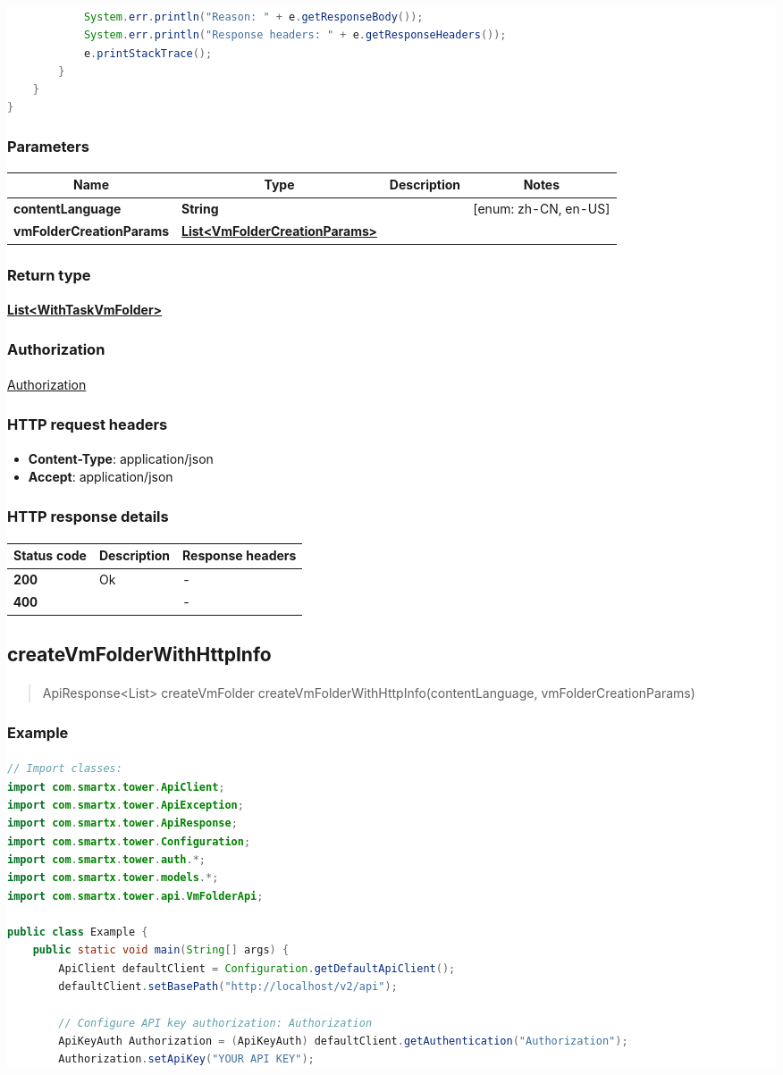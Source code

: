```java
            System.err.println("Reason: " + e.getResponseBody());
            System.err.println("Response headers: " + e.getResponseHeaders());
            e.printStackTrace();
        }
    }
}
```

### Parameters


Name | Type | Description  | Notes
------------- | ------------- | ------------- | -------------
 **contentLanguage** | **String**|  | [enum: zh-CN, en-US]
 **vmFolderCreationParams** | [**List&lt;VmFolderCreationParams&gt;**](VmFolderCreationParams.md)|  |

### Return type

[**List&lt;WithTaskVmFolder&gt;**](WithTaskVmFolder.md)


### Authorization

[Authorization](../README.md#Authorization)

### HTTP request headers

- **Content-Type**: application/json
- **Accept**: application/json

### HTTP response details
| Status code | Description | Response headers |
|-------------|-------------|------------------|
| **200** | Ok |  -  |
| **400** |  |  -  |

## createVmFolderWithHttpInfo

> ApiResponse<List<WithTaskVmFolder>> createVmFolder createVmFolderWithHttpInfo(contentLanguage, vmFolderCreationParams)



### Example

```java
// Import classes:
import com.smartx.tower.ApiClient;
import com.smartx.tower.ApiException;
import com.smartx.tower.ApiResponse;
import com.smartx.tower.Configuration;
import com.smartx.tower.auth.*;
import com.smartx.tower.models.*;
import com.smartx.tower.api.VmFolderApi;

public class Example {
    public static void main(String[] args) {
        ApiClient defaultClient = Configuration.getDefaultApiClient();
        defaultClient.setBasePath("http://localhost/v2/api");
        
        // Configure API key authorization: Authorization
        ApiKeyAuth Authorization = (ApiKeyAuth) defaultClient.getAuthentication("Authorization");
        Authorization.setApiKey("YOUR API KEY");
```